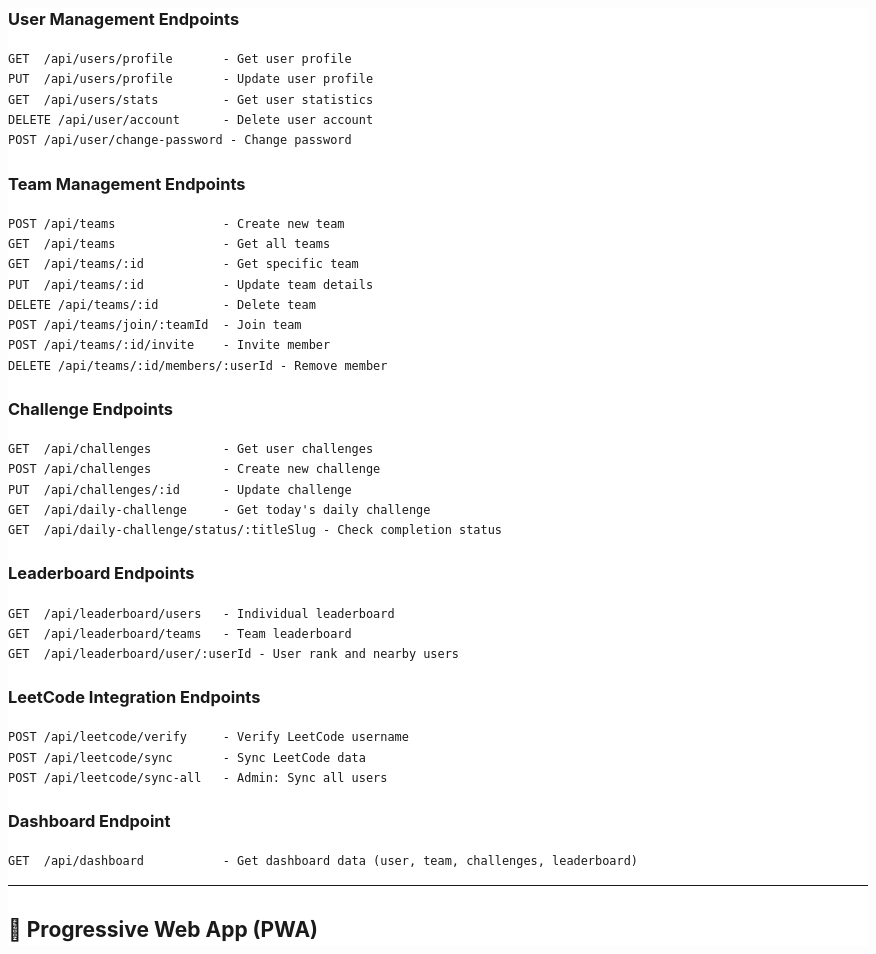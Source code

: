 ### User Management Endpoints
```
GET  /api/users/profile       - Get user profile
PUT  /api/users/profile       - Update user profile
GET  /api/users/stats         - Get user statistics
DELETE /api/user/account      - Delete user account
POST /api/user/change-password - Change password
```

### Team Management Endpoints
```
POST /api/teams               - Create new team
GET  /api/teams               - Get all teams
GET  /api/teams/:id           - Get specific team
PUT  /api/teams/:id           - Update team details
DELETE /api/teams/:id         - Delete team
POST /api/teams/join/:teamId  - Join team
POST /api/teams/:id/invite    - Invite member
DELETE /api/teams/:id/members/:userId - Remove member
```

### Challenge Endpoints
```
GET  /api/challenges          - Get user challenges
POST /api/challenges          - Create new challenge
PUT  /api/challenges/:id      - Update challenge
GET  /api/daily-challenge     - Get today's daily challenge
GET  /api/daily-challenge/status/:titleSlug - Check completion status
```

### Leaderboard Endpoints
```
GET  /api/leaderboard/users   - Individual leaderboard
GET  /api/leaderboard/teams   - Team leaderboard
GET  /api/leaderboard/user/:userId - User rank and nearby users
```

### LeetCode Integration Endpoints
```
POST /api/leetcode/verify     - Verify LeetCode username
POST /api/leetcode/sync       - Sync LeetCode data
POST /api/leetcode/sync-all   - Admin: Sync all users
```

### Dashboard Endpoint
```
GET  /api/dashboard           - Get dashboard data (user, team, challenges, leaderboard)
```

---

## 📱 Progressive Web App (PWA)
